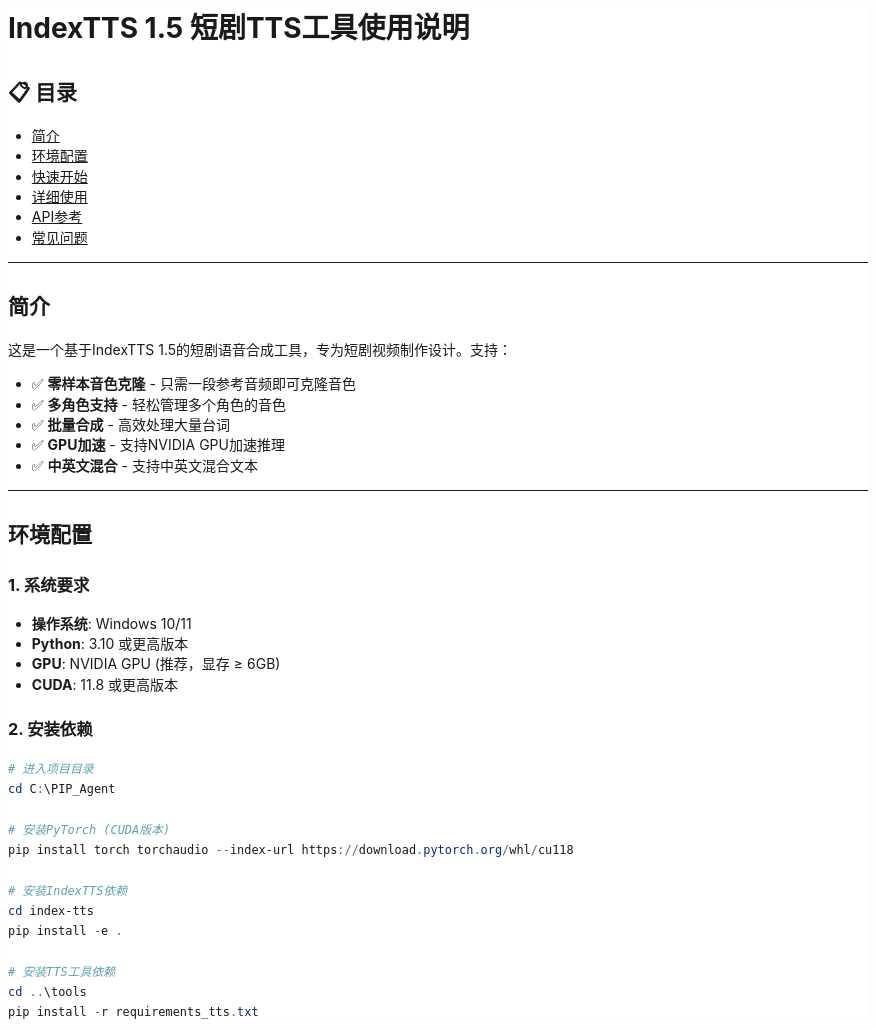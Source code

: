 # IndexTTS 1.5 短剧TTS工具使用说明

## 📋 目录

- [简介](#简介)
- [环境配置](#环境配置)
- [快速开始](#快速开始)
- [详细使用](#详细使用)
- [API参考](#api参考)
- [常见问题](#常见问题)

---

## 简介

这是一个基于IndexTTS 1.5的短剧语音合成工具，专为短剧视频制作设计。支持：

- ✅ **零样本音色克隆** - 只需一段参考音频即可克隆音色
- ✅ **多角色支持** - 轻松管理多个角色的音色
- ✅ **批量合成** - 高效处理大量台词
- ✅ **GPU加速** - 支持NVIDIA GPU加速推理
- ✅ **中英文混合** - 支持中英文混合文本

---

## 环境配置

### 1. 系统要求

- **操作系统**: Windows 10/11
- **Python**: 3.10 或更高版本
- **GPU**: NVIDIA GPU (推荐，显存 ≥ 6GB)
- **CUDA**: 11.8 或更高版本

### 2. 安装依赖

```powershell
# 进入项目目录
cd C:\PIP_Agent

# 安装PyTorch (CUDA版本)
pip install torch torchaudio --index-url https://download.pytorch.org/whl/cu118

# 安装IndexTTS依赖
cd index-tts
pip install -e .

# 安装TTS工具依赖
cd ..\tools
pip install -r requirements_tts.txt
```
